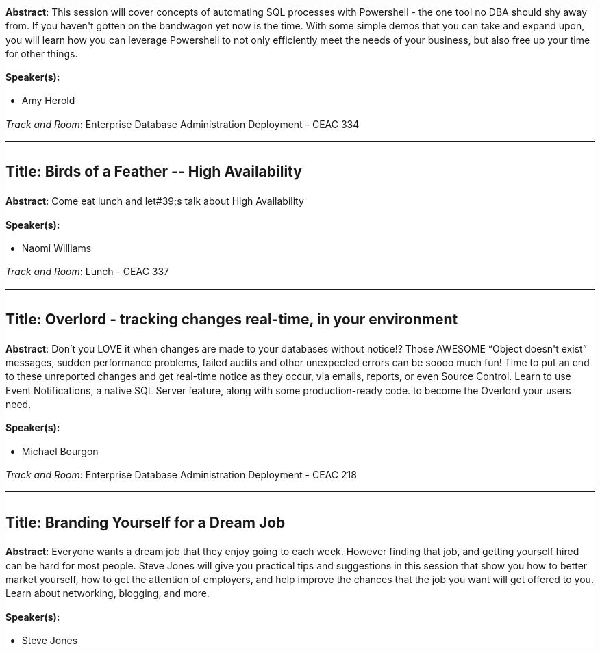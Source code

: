 **Abstract**:
This session will cover concepts of automating SQL processes with Powershell - the one tool no DBA should shy away from. If you haven't gotten on the bandwagon yet now is the time. With some simple demos that you can take and expand upon, you will learn how you can leverage Powershell to not only efficiently meet the needs of your business, but also free up your time for other things.
 
**Speaker(s):**
- Amy Herold
 
*Track and Room*: Enterprise Database Administration  Deployment - CEAC 334
 
----------------------------------------------------------------------------------- 
 
 
## Title: Birds of a Feather -- High Availability
 
**Abstract**:
Come eat lunch and let#39;s talk about High Availability
 
**Speaker(s):**
- Naomi Williams
 
*Track and Room*: Lunch - CEAC 337
 
----------------------------------------------------------------------------------- 
 
 
## Title: Overlord - tracking changes real-time, in your environment
 
**Abstract**:
Don’t you LOVE it when changes are made to your databases without notice!?  Those AWESOME “Object doesn't exist” messages, sudden performance problems, failed audits and other unexpected errors can be soooo much fun!  Time to put an end to these unreported changes and get real-time notice as they occur, via emails, reports, or even Source Control.  Learn to use Event Notifications, a native SQL Server feature, along with some production-ready code. to become the Overlord your users need.
 
**Speaker(s):**
- Michael Bourgon
 
*Track and Room*: Enterprise Database Administration  Deployment - CEAC 218
 
----------------------------------------------------------------------------------- 
 
 
## Title: Branding Yourself for a Dream Job
 
**Abstract**:
Everyone wants a dream job that they enjoy going to each week. However finding that job, and getting yourself hired can be hard for most people. Steve Jones will give you practical tips and suggestions in this session that show you how to better market yourself, how to get the attention of employers, and help improve the chances that the job you want will get offered to you. Learn about networking, blogging, and more.
 
**Speaker(s):**
- Steve Jones
 